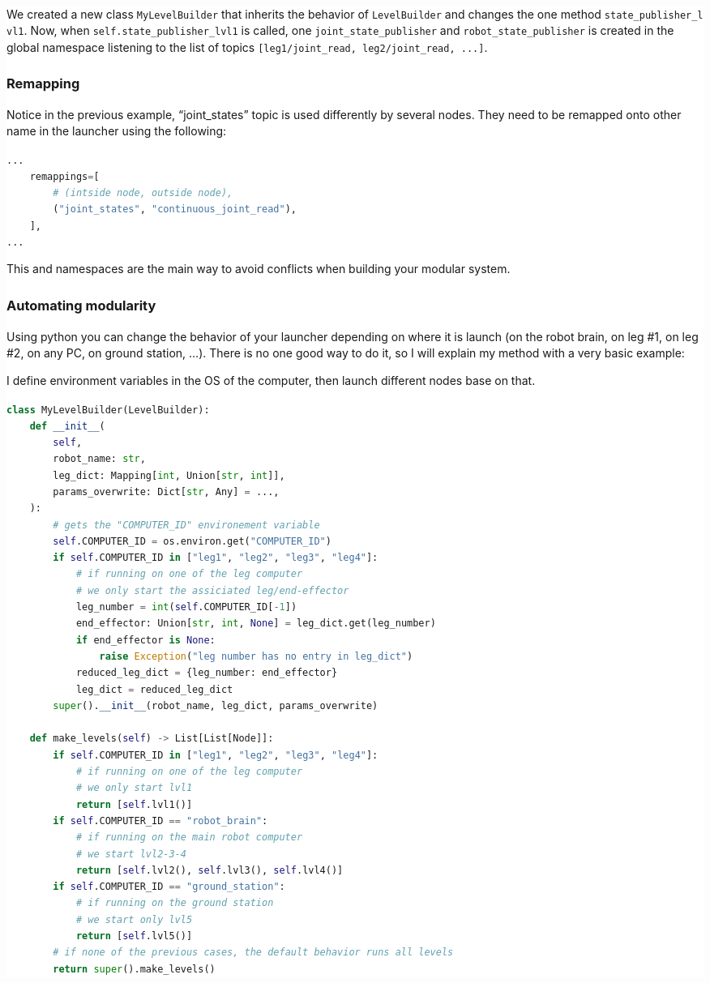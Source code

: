 We created a new class `MyLevelBuilder` that inherits the behavior of `LevelBuilder` and changes the one method `state_publisher_lvl1`. Now, when `self.state_publisher_lvl1` is called, one `joint_state_publisher` and `robot_state_publisher` is created in the global namespace listening to the list of topics `[leg1/joint_read, leg2/joint_read, ...]`.

### Remapping

Notice in the previous example, “joint_states” topic is used differently by several nodes. They need to be remapped onto other name in the launcher using the following:

```python
...
    remappings=[
        # (intside node, outside node),
        ("joint_states", "continuous_joint_read"),
    ],
...
```

This and namespaces are the main way to avoid conflicts when building your modular system.

### Automating modularity

Using python you can change the behavior of your launcher depending on where it is launch (on the robot brain, on leg #1, on leg #2, on any PC, on ground station, …). There is no one good way to do it, so I will explain my method with a very basic example:

I define environment variables in the OS of the computer, then launch different nodes base on that.

```python
class MyLevelBuilder(LevelBuilder):
    def __init__(
        self,
        robot_name: str,
        leg_dict: Mapping[int, Union[str, int]],
        params_overwrite: Dict[str, Any] = ...,
    ):
        # gets the "COMPUTER_ID" environement variable
        self.COMPUTER_ID = os.environ.get("COMPUTER_ID")
        if self.COMPUTER_ID in ["leg1", "leg2", "leg3", "leg4"]:
            # if running on one of the leg computer
            # we only start the assiciated leg/end-effector
            leg_number = int(self.COMPUTER_ID[-1])
            end_effector: Union[str, int, None] = leg_dict.get(leg_number)
            if end_effector is None:
                raise Exception("leg number has no entry in leg_dict")
            reduced_leg_dict = {leg_number: end_effector}
            leg_dict = reduced_leg_dict
        super().__init__(robot_name, leg_dict, params_overwrite)

    def make_levels(self) -> List[List[Node]]:
        if self.COMPUTER_ID in ["leg1", "leg2", "leg3", "leg4"]:
            # if running on one of the leg computer
            # we only start lvl1
            return [self.lvl1()]
        if self.COMPUTER_ID == "robot_brain":
            # if running on the main robot computer
            # we start lvl2-3-4
            return [self.lvl2(), self.lvl3(), self.lvl4()]
        if self.COMPUTER_ID == "ground_station":
            # if running on the ground station
            # we start only lvl5
            return [self.lvl5()]
        # if none of the previous cases, the default behavior runs all levels
        return super().make_levels()
```
